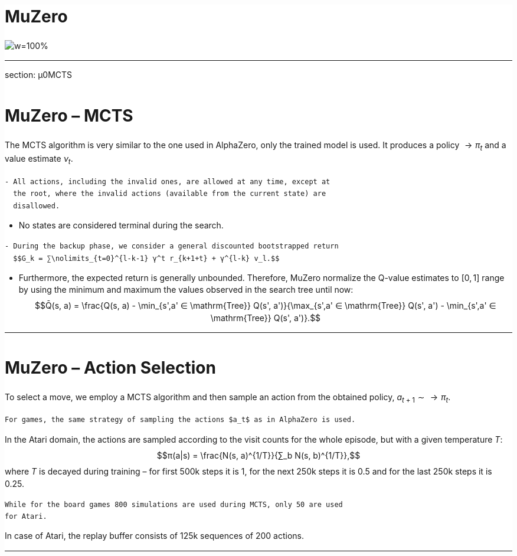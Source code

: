 # MuZero

![w=100%](muzero_overview.svgz)

---
section: μ0MCTS
# MuZero – MCTS

The MCTS algorithm is very similar to the one used in AlphaZero, only the
trained model is used. It produces a policy $→π_t$ and a value estimate $ν_t$.

~~~
- All actions, including the invalid ones, are allowed at any time, except at
  the root, where the invalid actions (available from the current state) are
  disallowed.

~~~
- No states are considered terminal during the search.

~~~
- During the backup phase, we consider a general discounted bootstrapped return
  $$G_k = ∑\nolimits_{t=0}^{l-k-1} γ^t r_{k+1+t} + γ^{l-k} v_l.$$

~~~
- Furthermore, the expected return is generally unbounded. Therefore, MuZero
  normalize the Q-value estimates to $[0, 1]$ range by using the minimum and
  maximum the values observed in the search tree until now:
  $$Q̄(s, a) = \frac{Q(s, a) - \min_{s',a' ∈ \mathrm{Tree}} Q(s', a')}{\max_{s',a' ∈ \mathrm{Tree}} Q(s', a') - \min_{s',a' ∈ \mathrm{Tree}} Q(s', a')}.$$

---
# MuZero – Action Selection

To select a move, we employ a MCTS algorithm and then sample
an action from the obtained policy, $a_{t+1} ∼ →π_t$.

~~~
For games, the same strategy of sampling the actions $a_t$ as in AlphaZero is used.
~~~
In the Atari domain, the actions are sampled according to the visit counts for the
whole episode, but with a given temperature $T$:
$$π(a|s) = \frac{N(s, a)^{1/T}}{∑_b N(s, b)^{1/T}},$$
where $T$ is decayed during training – for first 500k steps it is 1, for the
next 250k steps it is 0.5 and for the last 250k steps it is 0.25.

~~~
While for the board games 800 simulations are used during MCTS, only 50 are used
for Atari.

~~~
In case of Atari, the replay buffer consists of 125k sequences of 200 actions.

---